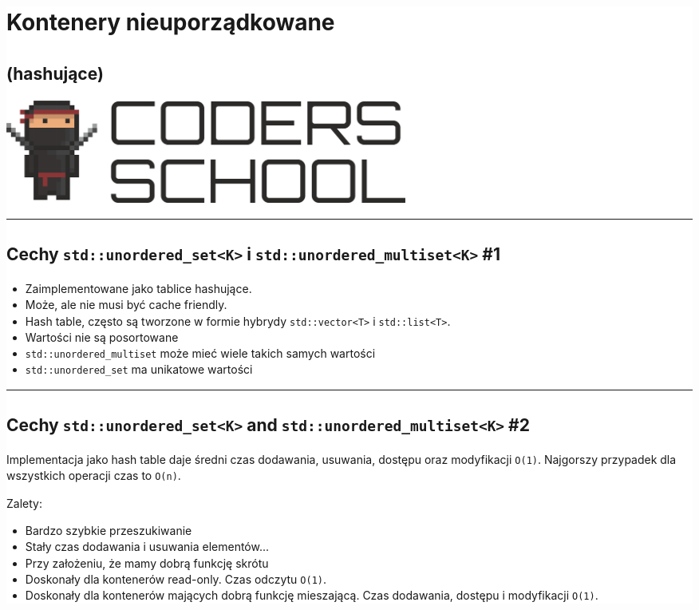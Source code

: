 

# Kontenery nieuporządkowane

## (hashujące)

<a href="https://coders.school">
    <img width="500" src="../img/coders_school_logo.png" alt="Coders School" class="plain">
</a>

___

## Cechy `std::unordered_set<K>` i `std::unordered_multiset<K>` #1

*  Zaimplementowane jako tablice hashujące.
*  Może, ale nie musi być cache friendly.
  * Hash table, często są tworzone w formie hybrydy <code>std::vector&lt;T&gt;</code> i <code>std::list&lt;T&gt;</code>.
*  Wartości nie są posortowane
*  <code>std::unordered_multiset</code> może mieć wiele takich samych wartości
*  <code>std::unordered_set</code> ma unikatowe wartości


___

## Cechy `std::unordered_set<K>` and `std::unordered_multiset<K>` #2

Implementacja jako hash table daje średni czas dodawania, usuwania, dostępu oraz modyfikacji `O(1)`. Najgorszy przypadek dla wszystkich operacji czas to `O(n)`.

Zalety:


*  Bardzo szybkie przeszukiwanie
*  Stały czas dodawania i usuwania elementów...
*  Przy założeniu, że mamy dobrą funkcję skrótu
*  Doskonały dla kontenerów read-only. Czas odczytu <code>O(1)</code>.
*  Doskonały dla kontenerów mających dobrą funkcję mieszającą. Czas dodawania, dostępu i modyfikacji <code>O(1)</code>.
